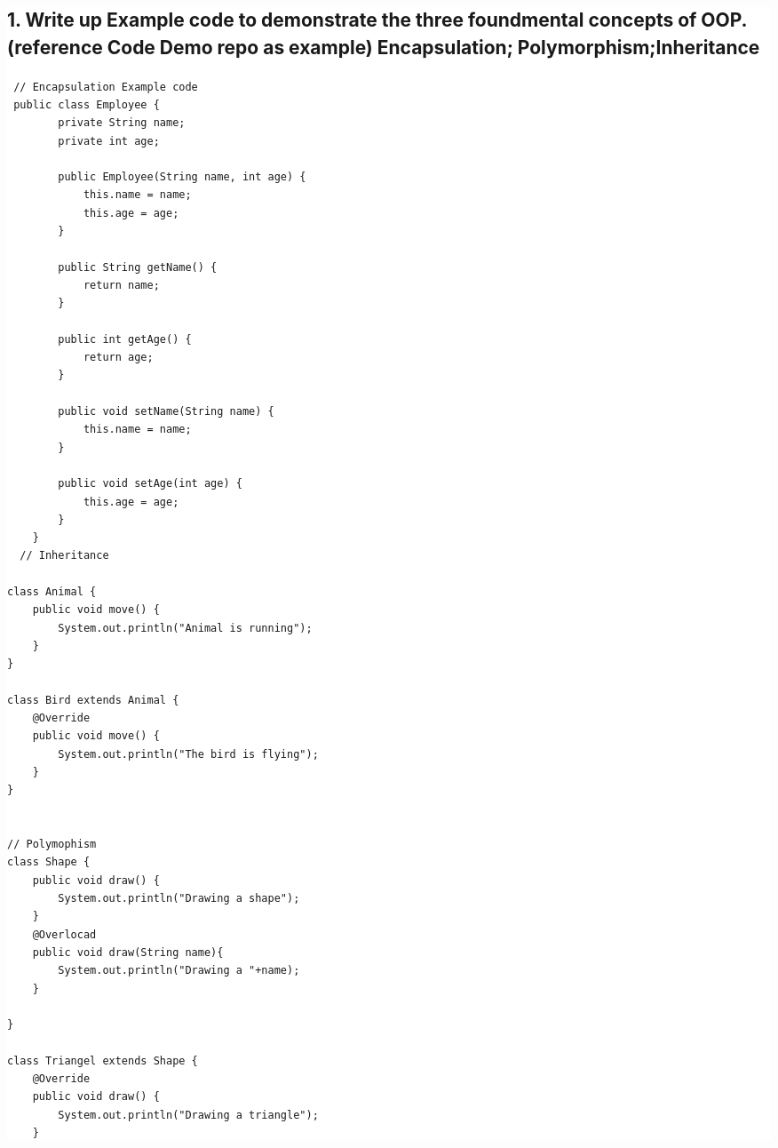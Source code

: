 ## 1.  Write up Example code to demonstrate the three foundmental concepts of OOP. (reference Code Demo repo as example) Encapsulation; Polymorphism;Inheritance
```
 // Encapsulation Example code
 public class Employee {
        private String name;
        private int age;

        public Employee(String name, int age) {
            this.name = name;
            this.age = age;
        }

        public String getName() {
            return name;
        }

        public int getAge() {
            return age;
        }

        public void setName(String name) {
            this.name = name;
        }

        public void setAge(int age) {
            this.age = age;
        }
    }
  // Inheritance
  
class Animal {
    public void move() {
        System.out.println("Animal is running");
    }
}

class Bird extends Animal {
    @Override
    public void move() {
        System.out.println("The bird is flying");
    }
}


// Polymophism
class Shape {
    public void draw() {
        System.out.println("Drawing a shape");
    }
    @Overlocad
    public void draw(String name){
        System.out.println("Drawing a "+name);
    }
    
}

class Triangel extends Shape {
    @Override
    public void draw() {
        System.out.println("Drawing a triangle");
    }
```